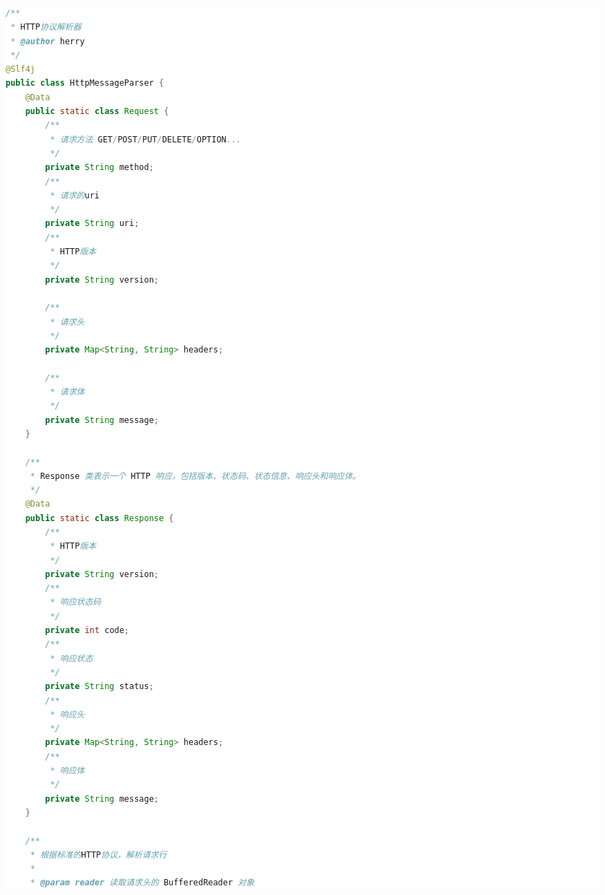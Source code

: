 ```java
/**
 * HTTP协议解析器
 * @author herry
 */
@Slf4j
public class HttpMessageParser {
    @Data
    public static class Request {
        /**
         * 请求方法 GET/POST/PUT/DELETE/OPTION...
         */
        private String method;
        /**
         * 请求的uri
         */
        private String uri;
        /**
         * HTTP版本
         */
        private String version;

        /**
         * 请求头
         */
        private Map<String, String> headers;

        /**
         * 请求体
         */
        private String message;
    }

    /**
     * Response 类表示一个 HTTP 响应，包括版本、状态码、状态信息、响应头和响应体。
     */
    @Data
    public static class Response {
        /**
         * HTTP版本
         */
        private String version;
        /**
         * 响应状态码
         */
        private int code;
        /**
         * 响应状态
         */
        private String status;
        /**
         * 响应头
         */
        private Map<String, String> headers;
        /**
         * 响应体
         */
        private String message;
    }

    /**
     * 根据标准的HTTP协议，解析请求行
     *
     * @param reader 读取请求头的 BufferedReader 对象
```